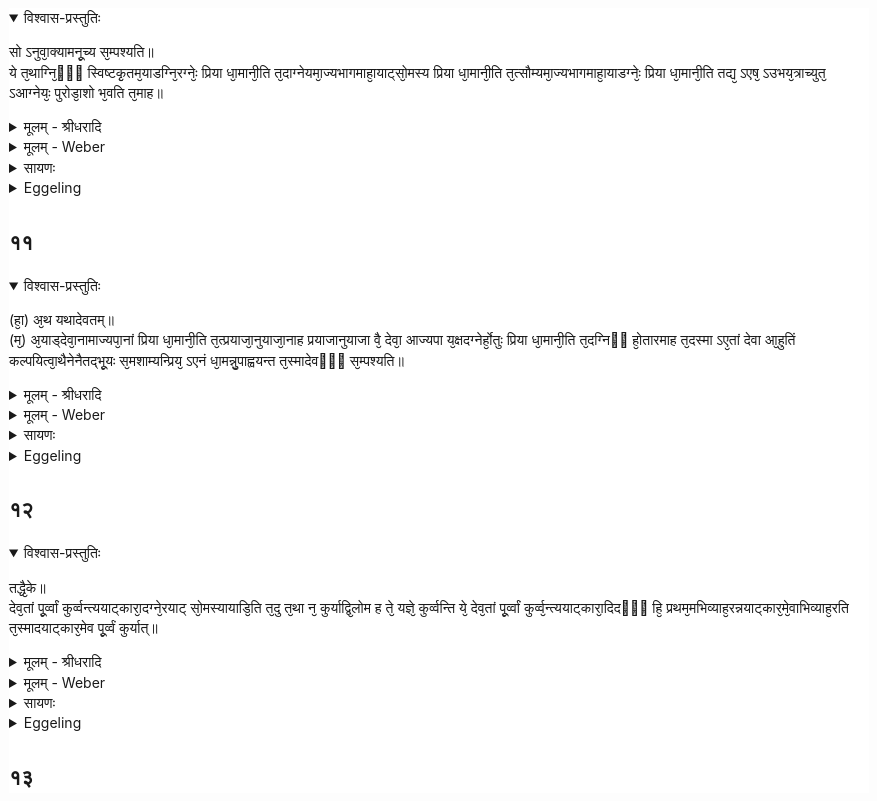 
<details open><summary>विश्वास-प्रस्तुतिः</summary>

सो ऽनुवा᳘क्यामनू᳘च्य स᳘म्पश्यति॥  
ये त᳘थाग्नि᳘ᳫं᳘ स्विष्टकृ᳘तम᳘याडग्नि᳘रग्नेः᳘ प्रिया धा᳘मानी᳘ति त᳘दाग्नेयमा᳘ज्यभागमाहा᳘याट्सो᳘मस्य प्रिया धा᳘मानी᳘ति त᳘त्सौम्यमा᳘ज्यभागमाहा᳘याडग्नेः᳘ प्रिया धा᳘मानी᳘ति तद्य᳘ ऽएष᳘ ऽउभय᳘त्राच्युत᳘ ऽआग्नेयः᳘ पुरोडा᳘शो भ᳘वति त᳘माह॥
</details>

<details><summary>मूलम् - श्रीधरादि</summary></details>

<details><summary>मूलम् - Weber</summary></details>

<details><summary>सायणः</summary></details>

<details><summary>Eggeling</summary></details>


## ११


<details open><summary>विश्वास-प्रस्तुतिः</summary>

(हा᳘) अ᳘थ यथादेवतम्॥  
(म᳘) अ᳘याड्देवा᳘नामाज्यपा᳘नां प्रिया धा᳘मानी᳘ति त᳘त्प्रयाजा᳘नुयाजा᳘नाह प्रयाजानुयाजा वै᳘ देवा᳘ आज्यपा य᳘क्षदग्नेर्हो᳘तुः प्रिया धा᳘मानी᳘ति त᳘दग्निᳫँ हो᳘तारमाह त᳘दस्मा ऽए᳘तां देवा आ᳘हुतिं कल्पयित्वा᳘थैनेनैतद्भू᳘यः स᳘मशाम्यन्प्रिय᳘ ऽएनं धा᳘मन्नु᳘पाह्वयन्त त᳘स्मादेवᳫँ᳭ स᳘म्पश्यति॥
</details>

<details><summary>मूलम् - श्रीधरादि</summary></details>

<details><summary>मूलम् - Weber</summary></details>

<details><summary>सायणः</summary></details>

<details><summary>Eggeling</summary></details>


## १२


<details open><summary>विश्वास-प्रस्तुतिः</summary>

तद्धै᳘के॥  
देव᳘तां पू᳘र्व्वां कुर्व्वन्त्ययाट्कारा᳘दग्ने᳘रयाट् सो᳘मस्यायाडि᳘ति त᳘दु त᳘था न᳘ कुर्याद्वि᳘लोम ह ते᳘ यज्ञे᳘ कुर्व्वन्ति ये᳘ देव᳘तां पू᳘र्व्वां कुर्व्व᳘न्त्ययाट्कारा᳘दिदᳫं᳭ हि᳘ प्रथम᳘मभिव्याह᳘रन्नयाट्कार᳘मे᳘वाभिव्याह᳘रति त᳘स्मादयाट्कार᳘मेव पू᳘र्व्वं कुर्यात्॥
</details>

<details><summary>मूलम् - श्रीधरादि</summary></details>

<details><summary>मूलम् - Weber</summary></details>

<details><summary>सायणः</summary></details>

<details><summary>Eggeling</summary></details>


## १३

